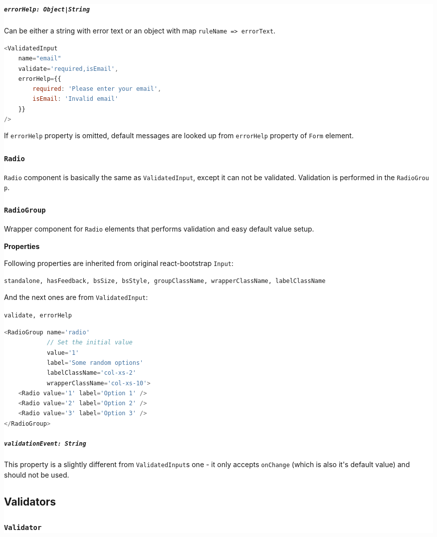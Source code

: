##### `errorHelp: Object|String`
Can be either a string with error text or an object with map `ruleName => errorText`.
```js
<ValidatedInput
    name="email"
    validate='required,isEmail',
    errorHelp={{
        required: 'Please enter your email',
        isEmail: 'Invalid email'
    }}
/>
```
If `errorHelp` property is omitted, default messages are looked up from `errorHelp` property of `Form` element.

### `Radio`
`Radio` component is basically the same as `ValidatedInput`, except it can not be validated. Validation is performed in the `RadioGroup`.

### `RadioGroup`
Wrapper component for `Radio` elements that performs validation and easy default value setup.

**Properties**

Following properties are inherited from original react-bootstrap `Input`:

`standalone, hasFeedback, bsSize, bsStyle, groupClassName, wrapperClassName, labelClassName`

And the next ones are from `ValidatedInput`:

`validate, errorHelp`

```js
<RadioGroup name='radio'
            // Set the initial value
            value='1'
            label='Some random options'
            labelClassName='col-xs-2'
            wrapperClassName='col-xs-10'>
    <Radio value='1' label='Option 1' />
    <Radio value='2' label='Option 2' />
    <Radio value='3' label='Option 3' />
</RadioGroup>
```

##### `validationEvent: String`
This property is a slightly different from `ValidatedInput`s one - it only accepts `onChange` (which is also it's default value) and should not be used.

## Validators

### `Validator`
